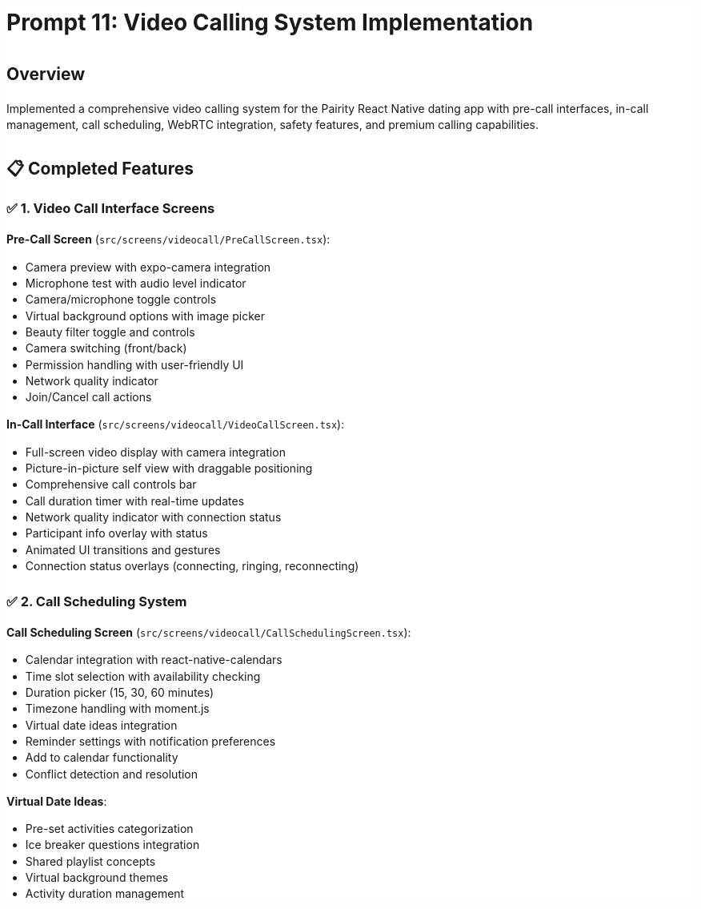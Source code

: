 # Prompt 11: Video Calling System Implementation

## Overview
Implemented a comprehensive video calling system for the Pairity React Native dating app with pre-call interfaces, in-call management, call scheduling, WebRTC integration, safety features, and premium calling capabilities.

## 📋 Completed Features

### ✅ 1. Video Call Interface Screens
**Pre-Call Screen** (`src/screens/videocall/PreCallScreen.tsx`):
- Camera preview with expo-camera integration
- Microphone test with audio level indicator
- Camera/microphone toggle controls
- Virtual background options with image picker
- Beauty filter toggle and controls
- Camera switching (front/back)
- Permission handling with user-friendly UI
- Network quality indicator
- Join/Cancel call actions

**In-Call Interface** (`src/screens/videocall/VideoCallScreen.tsx`):
- Full-screen video display with camera integration
- Picture-in-picture self view with draggable positioning
- Comprehensive call controls bar
- Call duration timer with real-time updates
- Network quality indicator with connection status
- Participant info overlay with status
- Animated UI transitions and gestures
- Connection status overlays (connecting, ringing, reconnecting)

### ✅ 2. Call Scheduling System
**Call Scheduling Screen** (`src/screens/videocall/CallSchedulingScreen.tsx`):
- Calendar integration with react-native-calendars
- Time slot selection with availability checking
- Duration picker (15, 30, 60 minutes)
- Timezone handling with moment.js
- Virtual date ideas integration
- Reminder settings with notification preferences
- Add to calendar functionality
- Conflict detection and resolution

**Virtual Date Ideas**:
- Pre-set activities categorization
- Ice breaker questions integration
- Shared playlist concepts
- Virtual background themes
- Activity duration management
